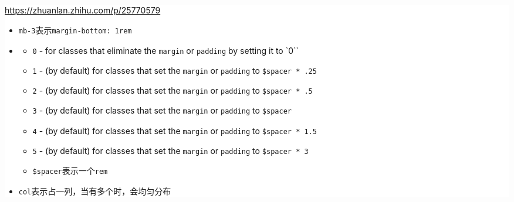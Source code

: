 

https://zhuanlan.zhihu.com/p/25770579



+ `mb-3`表示`margin-bottom: 1rem`

+ + `0` - for classes that eliminate the `margin` or `padding` by setting it to `0``

  + `1` - (by default) for classes that set the `margin` or `padding` to `$spacer * .25`
  + `2` - (by default) for classes that set the `margin` or `padding` to `$spacer * .5`

  + `3` - (by default) for classes that set the `margin` or `padding` to `$spacer`
  + `4` - (by default) for classes that set the `margin` or `padding` to `$spacer * 1.5`
  + `5` - (by default) for classes that set the `margin` or `padding` to `$spacer * 3`
  + `$spacer`表示一个`rem`

+ `col`表示占一列，当有多个时，会均匀分布